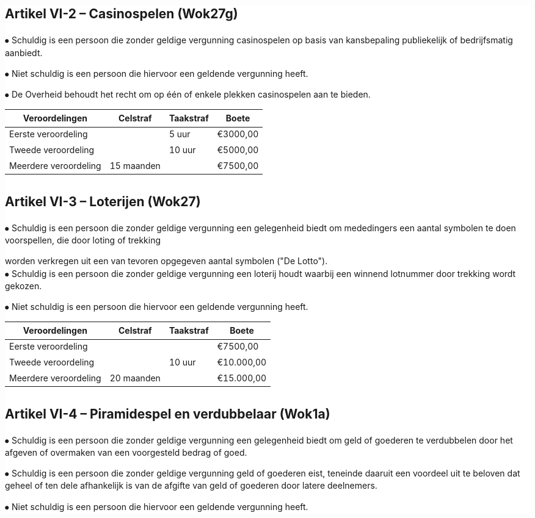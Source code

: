 

## **Artikel VI-2 – Casinospelen (Wok27g)**

⦁	Schuldig is een persoon die zonder geldige vergunning casinospelen op basis van kansbepaling publiekelijk of bedrijfsmatig aanbiedt.  
 
⦁	Niet schuldig is een persoon die hiervoor een geldende vergunning heeft.  
 
⦁	De Overheid behoudt het recht om op één of enkele plekken casinospelen aan te bieden. 



| Veroordelingen | Celstraf | Taakstraf | Boete |
| ------------ | ------------- | ------------ | ------------- |
| Eerste veroordeling  | | 5 uur | €3000,00 | 
| Tweede veroordeling  | | 10 uur | €5000,00 |
| Meerdere veroordeling | 15 maanden | | €7500,00 |



## **Artikel VI-3 – Loterijen (Wok27)**

⦁	Schuldig is een persoon die zonder geldige vergunning een gelegenheid biedt om mededingers een aantal symbolen te doen voorspellen, die door loting of trekking  
 
worden verkregen uit een van tevoren opgegeven aantal symbolen ("De Lotto").  
⦁	Schuldig is een persoon die zonder geldige vergunning een loterij houdt waarbij een winnend lotnummer door trekking wordt gekozen.  
 
⦁	Niet schuldig is een persoon die hiervoor een geldende vergunning heeft.



| Veroordelingen | Celstraf | Taakstraf | Boete |
| ------------ | ------------- | ------------ | ------------- |
| Eerste veroordeling  | | | €7500,00 | 
| Tweede veroordeling  | | 10 uur | €10.000,00 |
| Meerdere veroordeling | 20 maanden | | €15.000,00 |



## **Artikel VI-4 – Piramidespel en verdubbelaar (Wok1a)**

⦁	Schuldig is een persoon die zonder geldige vergunning een gelegenheid biedt om geld of goederen te verdubbelen door het afgeven of overmaken van een voorgesteld bedrag of goed.  
 
⦁	Schuldig is een persoon die zonder geldige vergunning geld of goederen eist, teneinde daaruit een voordeel uit te beloven dat geheel of ten dele afhankelijk is van de afgifte van geld of goederen door latere deelnemers.   
 
⦁	Niet schuldig is een persoon die hiervoor een geldende vergunning heeft. 


